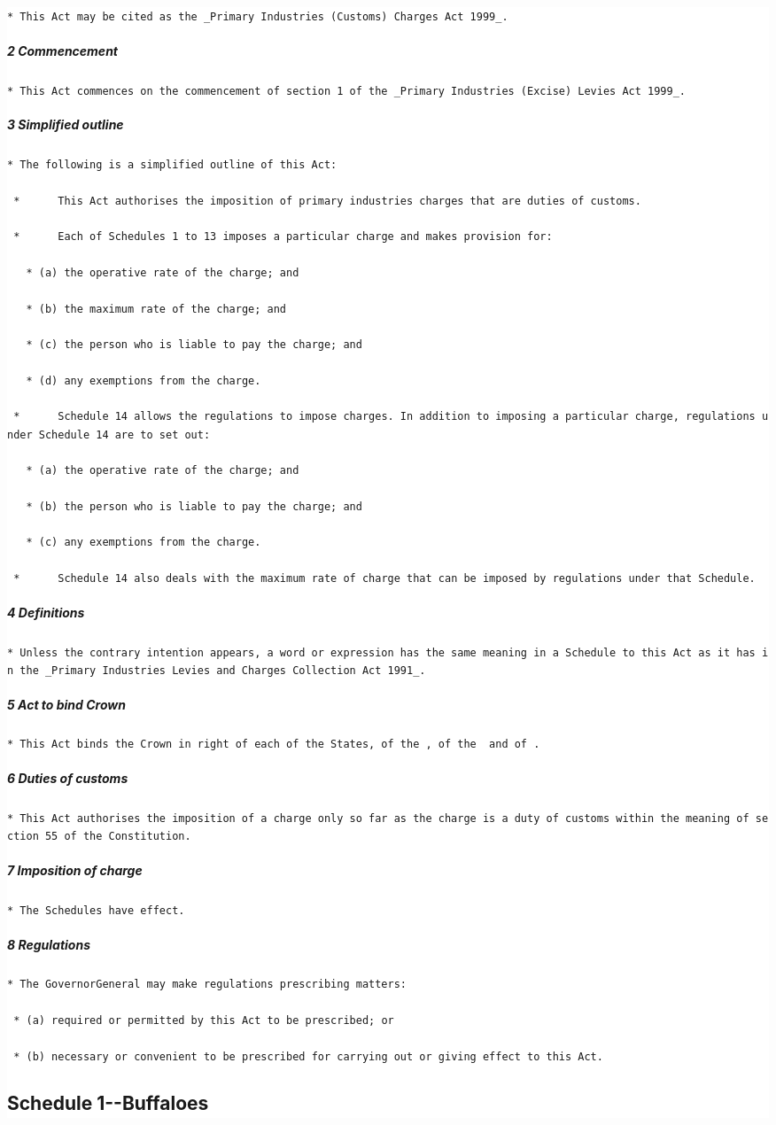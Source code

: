     * This Act may be cited as the _Primary Industries (Customs) Charges Act 1999_.

##### 2  Commencement

    * This Act commences on the commencement of section 1 of the _Primary Industries (Excise) Levies Act 1999_.

##### 3  Simplified outline

    * The following is a simplified outline of this Act: 

     *  	This Act authorises the imposition of primary industries charges that are duties of customs.

     *  	Each of Schedules 1 to 13 imposes a particular charge and makes provision for: 

       * (a) the operative rate of the charge; and

       * (b) the maximum rate of the charge; and

       * (c) the person who is liable to pay the charge; and

       * (d) any exemptions from the charge.

     *  	Schedule 14 allows the regulations to impose charges. In addition to imposing a particular charge, regulations under Schedule 14 are to set out:

       * (a) the operative rate of the charge; and

       * (b) the person who is liable to pay the charge; and

       * (c) any exemptions from the charge.

     *  	Schedule 14 also deals with the maximum rate of charge that can be imposed by regulations under that Schedule.

##### 4  Definitions

    * Unless the contrary intention appears, a word or expression has the same meaning in a Schedule to this Act as it has in the _Primary Industries Levies and Charges Collection Act 1991_.

##### 5  Act to bind Crown

    * This Act binds the Crown in right of each of the States, of the , of the  and of .

##### 6  Duties of customs

    * This Act authorises the imposition of a charge only so far as the charge is a duty of customs within the meaning of section 55 of the Constitution.

##### 7  Imposition of charge

    * The Schedules have effect.

##### 8  Regulations

    * The GovernorGeneral may make regulations prescribing matters: 

     * (a) required or permitted by this Act to be prescribed; or

     * (b) necessary or convenient to be prescribed for carrying out or giving effect to this Act.

## Schedule 1--Buffaloes
